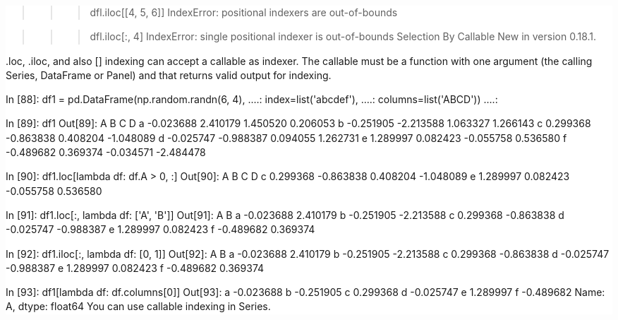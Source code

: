 >>> dfl.iloc[[4, 5, 6]]
IndexError: positional indexers are out-of-bounds

>>> dfl.iloc[:, 4]
IndexError: single positional indexer is out-of-bounds
Selection By Callable
New in version 0.18.1.

.loc, .iloc, and also [] indexing can accept a callable as indexer. The callable must be a function with one argument (the calling Series, DataFrame or Panel) and that returns valid output for indexing.

In [88]: df1 = pd.DataFrame(np.random.randn(6, 4),
   ....:                    index=list('abcdef'),
   ....:                    columns=list('ABCD'))
   ....: 

In [89]: df1
Out[89]: 
          A         B         C         D
a -0.023688  2.410179  1.450520  0.206053
b -0.251905 -2.213588  1.063327  1.266143
c  0.299368 -0.863838  0.408204 -1.048089
d -0.025747 -0.988387  0.094055  1.262731
e  1.289997  0.082423 -0.055758  0.536580
f -0.489682  0.369374 -0.034571 -2.484478

In [90]: df1.loc[lambda df: df.A > 0, :]
Out[90]: 
          A         B         C         D
c  0.299368 -0.863838  0.408204 -1.048089
e  1.289997  0.082423 -0.055758  0.536580

In [91]: df1.loc[:, lambda df: ['A', 'B']]
Out[91]: 
          A         B
a -0.023688  2.410179
b -0.251905 -2.213588
c  0.299368 -0.863838
d -0.025747 -0.988387
e  1.289997  0.082423
f -0.489682  0.369374

In [92]: df1.iloc[:, lambda df: [0, 1]]
Out[92]: 
          A         B
a -0.023688  2.410179
b -0.251905 -2.213588
c  0.299368 -0.863838
d -0.025747 -0.988387
e  1.289997  0.082423
f -0.489682  0.369374

In [93]: df1[lambda df: df.columns[0]]
Out[93]: 
a   -0.023688
b   -0.251905
c    0.299368
d   -0.025747
e    1.289997
f   -0.489682
Name: A, dtype: float64
You can use callable indexing in Series.
